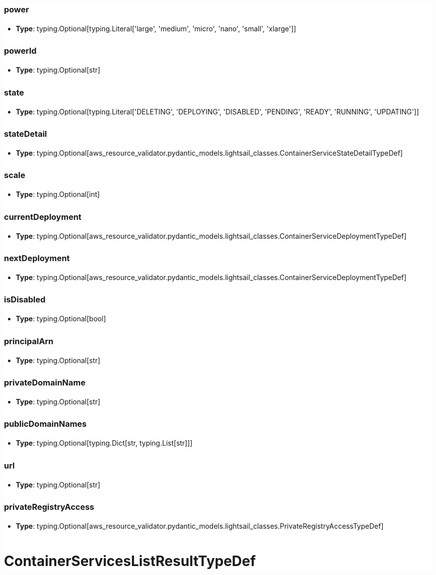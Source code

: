 ### power
- **Type**: typing.Optional[typing.Literal['large', 'medium', 'micro', 'nano', 'small', 'xlarge']]

### powerId
- **Type**: typing.Optional[str]

### state
- **Type**: typing.Optional[typing.Literal['DELETING', 'DEPLOYING', 'DISABLED', 'PENDING', 'READY', 'RUNNING', 'UPDATING']]

### stateDetail
- **Type**: typing.Optional[aws_resource_validator.pydantic_models.lightsail_classes.ContainerServiceStateDetailTypeDef]

### scale
- **Type**: typing.Optional[int]

### currentDeployment
- **Type**: typing.Optional[aws_resource_validator.pydantic_models.lightsail_classes.ContainerServiceDeploymentTypeDef]

### nextDeployment
- **Type**: typing.Optional[aws_resource_validator.pydantic_models.lightsail_classes.ContainerServiceDeploymentTypeDef]

### isDisabled
- **Type**: typing.Optional[bool]

### principalArn
- **Type**: typing.Optional[str]

### privateDomainName
- **Type**: typing.Optional[str]

### publicDomainNames
- **Type**: typing.Optional[typing.Dict[str, typing.List[str]]]

### url
- **Type**: typing.Optional[str]

### privateRegistryAccess
- **Type**: typing.Optional[aws_resource_validator.pydantic_models.lightsail_classes.PrivateRegistryAccessTypeDef]


# ContainerServicesListResultTypeDef
